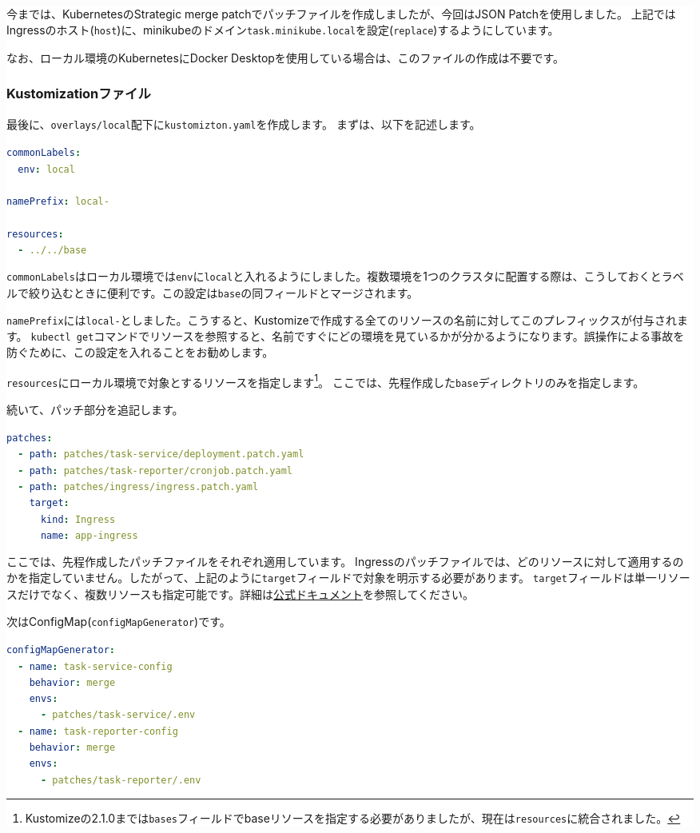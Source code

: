 今までは、KubernetesのStrategic merge patchでパッチファイルを作成しましたが、今回はJSON Patchを使用しました。
上記ではIngressのホスト(`host`)に、minikubeのドメイン`task.minikube.local`を設定(`replace`)するようにしています。

なお、ローカル環境のKubernetesにDocker Desktopを使用している場合は、このファイルの作成は不要です。

### Kustomizationファイル

最後に、`overlays/local`配下に`kustomizton.yaml`を作成します。
まずは、以下を記述します。

```yaml
commonLabels:
  env: local

namePrefix: local-

resources:
  - ../../base
```

`commonLabels`はローカル環境では`env`に`local`と入れるようにしました。複数環境を1つのクラスタに配置する際は、こうしておくとラベルで絞り込むときに便利です。この設定は`base`の同フィールドとマージされます。

`namePrefix`には`local-`としました。こうすると、Kustomizeで作成する全てのリソースの名前に対してこのプレフィックスが付与されます。
`kubectl get`コマンドでリソースを参照すると、名前ですぐにどの環境を見ているかが分かるようになります。誤操作による事故を防ぐために、この設定を入れることをお勧めします。

`resources`にローカル環境で対象とするリソースを指定します[^2]。 ここでは、先程作成した`base`ディレクトリのみを指定します。

[^2]: Kustomizeの2.1.0までは`bases`フィールドでbaseリソースを指定する必要がありましたが、現在は`resources`に統合されました。

続いて、パッチ部分を追記します。

```yaml
patches:
  - path: patches/task-service/deployment.patch.yaml
  - path: patches/task-reporter/cronjob.patch.yaml
  - path: patches/ingress/ingress.patch.yaml
    target:
      kind: Ingress
      name: app-ingress
```

ここでは、先程作成したパッチファイルをそれぞれ適用しています。
Ingressのパッチファイルでは、どのリソースに対して適用するのかを指定していません。したがって、上記のように`target`フィールドで対象を明示する必要があります。
`target`フィールドは単一リソースだけでなく、複数リソースも指定可能です。詳細は[公式ドキュメント](https://kubectl.docs.kubernetes.io/references/kustomize/kustomization/patches/)を参照してください。

次はConfigMap(`configMapGenerator`)です。

```yaml
configMapGenerator:
  - name: task-service-config
    behavior: merge
    envs:
      - patches/task-service/.env
  - name: task-reporter-config
    behavior: merge
    envs:
      - patches/task-reporter/.env
```


[^1]: 未実施の場合は`app/k8s/v2-ans`ディレクトリを参照してください。